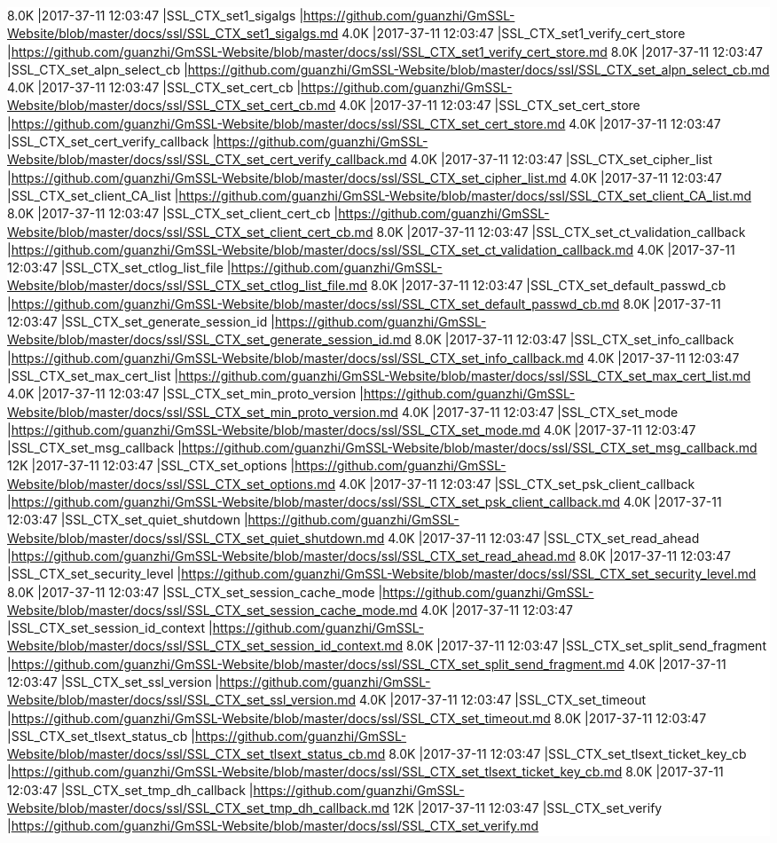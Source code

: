 8.0K	|2017-37-11 12:03:47	|SSL_CTX_set1_sigalgs	 |https://github.com/guanzhi/GmSSL-Website/blob/master/docs/ssl/SSL_CTX_set1_sigalgs.md 
4.0K	|2017-37-11 12:03:47	|SSL_CTX_set1_verify_cert_store	 |https://github.com/guanzhi/GmSSL-Website/blob/master/docs/ssl/SSL_CTX_set1_verify_cert_store.md 
8.0K	|2017-37-11 12:03:47	|SSL_CTX_set_alpn_select_cb	 |https://github.com/guanzhi/GmSSL-Website/blob/master/docs/ssl/SSL_CTX_set_alpn_select_cb.md 
4.0K	|2017-37-11 12:03:47	|SSL_CTX_set_cert_cb	 |https://github.com/guanzhi/GmSSL-Website/blob/master/docs/ssl/SSL_CTX_set_cert_cb.md 
4.0K	|2017-37-11 12:03:47	|SSL_CTX_set_cert_store	 |https://github.com/guanzhi/GmSSL-Website/blob/master/docs/ssl/SSL_CTX_set_cert_store.md 
4.0K	|2017-37-11 12:03:47	|SSL_CTX_set_cert_verify_callback	 |https://github.com/guanzhi/GmSSL-Website/blob/master/docs/ssl/SSL_CTX_set_cert_verify_callback.md 
4.0K	|2017-37-11 12:03:47	|SSL_CTX_set_cipher_list	 |https://github.com/guanzhi/GmSSL-Website/blob/master/docs/ssl/SSL_CTX_set_cipher_list.md 
4.0K	|2017-37-11 12:03:47	|SSL_CTX_set_client_CA_list	 |https://github.com/guanzhi/GmSSL-Website/blob/master/docs/ssl/SSL_CTX_set_client_CA_list.md 
8.0K	|2017-37-11 12:03:47	|SSL_CTX_set_client_cert_cb	 |https://github.com/guanzhi/GmSSL-Website/blob/master/docs/ssl/SSL_CTX_set_client_cert_cb.md 
8.0K	|2017-37-11 12:03:47	|SSL_CTX_set_ct_validation_callback	 |https://github.com/guanzhi/GmSSL-Website/blob/master/docs/ssl/SSL_CTX_set_ct_validation_callback.md 
4.0K	|2017-37-11 12:03:47	|SSL_CTX_set_ctlog_list_file	 |https://github.com/guanzhi/GmSSL-Website/blob/master/docs/ssl/SSL_CTX_set_ctlog_list_file.md 
8.0K	|2017-37-11 12:03:47	|SSL_CTX_set_default_passwd_cb	 |https://github.com/guanzhi/GmSSL-Website/blob/master/docs/ssl/SSL_CTX_set_default_passwd_cb.md 
8.0K	|2017-37-11 12:03:47	|SSL_CTX_set_generate_session_id	 |https://github.com/guanzhi/GmSSL-Website/blob/master/docs/ssl/SSL_CTX_set_generate_session_id.md 
8.0K	|2017-37-11 12:03:47	|SSL_CTX_set_info_callback	 |https://github.com/guanzhi/GmSSL-Website/blob/master/docs/ssl/SSL_CTX_set_info_callback.md 
4.0K	|2017-37-11 12:03:47	|SSL_CTX_set_max_cert_list	 |https://github.com/guanzhi/GmSSL-Website/blob/master/docs/ssl/SSL_CTX_set_max_cert_list.md 
4.0K	|2017-37-11 12:03:47	|SSL_CTX_set_min_proto_version	 |https://github.com/guanzhi/GmSSL-Website/blob/master/docs/ssl/SSL_CTX_set_min_proto_version.md 
4.0K	|2017-37-11 12:03:47	|SSL_CTX_set_mode	 |https://github.com/guanzhi/GmSSL-Website/blob/master/docs/ssl/SSL_CTX_set_mode.md 
4.0K	|2017-37-11 12:03:47	|SSL_CTX_set_msg_callback	 |https://github.com/guanzhi/GmSSL-Website/blob/master/docs/ssl/SSL_CTX_set_msg_callback.md 
 12K	|2017-37-11 12:03:47	|SSL_CTX_set_options	 |https://github.com/guanzhi/GmSSL-Website/blob/master/docs/ssl/SSL_CTX_set_options.md 
4.0K	|2017-37-11 12:03:47	|SSL_CTX_set_psk_client_callback	 |https://github.com/guanzhi/GmSSL-Website/blob/master/docs/ssl/SSL_CTX_set_psk_client_callback.md 
4.0K	|2017-37-11 12:03:47	|SSL_CTX_set_quiet_shutdown	 |https://github.com/guanzhi/GmSSL-Website/blob/master/docs/ssl/SSL_CTX_set_quiet_shutdown.md 
4.0K	|2017-37-11 12:03:47	|SSL_CTX_set_read_ahead	 |https://github.com/guanzhi/GmSSL-Website/blob/master/docs/ssl/SSL_CTX_set_read_ahead.md 
8.0K	|2017-37-11 12:03:47	|SSL_CTX_set_security_level	 |https://github.com/guanzhi/GmSSL-Website/blob/master/docs/ssl/SSL_CTX_set_security_level.md 
8.0K	|2017-37-11 12:03:47	|SSL_CTX_set_session_cache_mode	 |https://github.com/guanzhi/GmSSL-Website/blob/master/docs/ssl/SSL_CTX_set_session_cache_mode.md 
4.0K	|2017-37-11 12:03:47	|SSL_CTX_set_session_id_context	 |https://github.com/guanzhi/GmSSL-Website/blob/master/docs/ssl/SSL_CTX_set_session_id_context.md 
8.0K	|2017-37-11 12:03:47	|SSL_CTX_set_split_send_fragment	 |https://github.com/guanzhi/GmSSL-Website/blob/master/docs/ssl/SSL_CTX_set_split_send_fragment.md 
4.0K	|2017-37-11 12:03:47	|SSL_CTX_set_ssl_version	 |https://github.com/guanzhi/GmSSL-Website/blob/master/docs/ssl/SSL_CTX_set_ssl_version.md 
4.0K	|2017-37-11 12:03:47	|SSL_CTX_set_timeout	 |https://github.com/guanzhi/GmSSL-Website/blob/master/docs/ssl/SSL_CTX_set_timeout.md 
8.0K	|2017-37-11 12:03:47	|SSL_CTX_set_tlsext_status_cb	 |https://github.com/guanzhi/GmSSL-Website/blob/master/docs/ssl/SSL_CTX_set_tlsext_status_cb.md 
8.0K	|2017-37-11 12:03:47	|SSL_CTX_set_tlsext_ticket_key_cb	 |https://github.com/guanzhi/GmSSL-Website/blob/master/docs/ssl/SSL_CTX_set_tlsext_ticket_key_cb.md 
8.0K	|2017-37-11 12:03:47	|SSL_CTX_set_tmp_dh_callback	 |https://github.com/guanzhi/GmSSL-Website/blob/master/docs/ssl/SSL_CTX_set_tmp_dh_callback.md 
 12K	|2017-37-11 12:03:47	|SSL_CTX_set_verify	 |https://github.com/guanzhi/GmSSL-Website/blob/master/docs/ssl/SSL_CTX_set_verify.md 